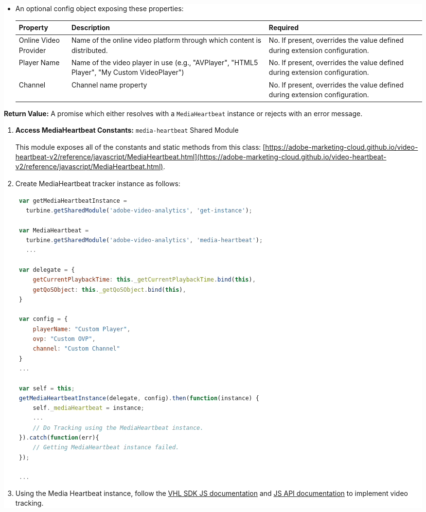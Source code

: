    * An optional config object exposing these properties:

     | Property | Description | Required |
     | :--- | :--- | :--- |
     | Online Video Provider | Name of the online video platform through which content is distributed. | No. If present, overrides the value defined during extension configuration. |
     | Player Name | Name of the video player in use (e.g., "AVPlayer", "HTML5 Player", "My Custom VideoPlayer") | No. If present, overrides the value defined during extension configuration. |
     | Channel | Channel name property | No. If present, overrides the value defined during extension configuration. |

   **Return Value:** A promise which either resolves with a `MediaHeartbeat` instance or rejects with an error message.

1. **Access MediaHeartbeat Constants:** `media-heartbeat` Shared Module

   This module exposes all of the constants and static methods from this class: [https://adobe-marketing-cloud.github.io/video-heartbeat-v2/reference/javascript/MediaHeartbeat.html](https://adobe-marketing-cloud.github.io/video-heartbeat-v2/reference/javascript/MediaHeartbeat.html).

1. Create MediaHeartbeat tracker instance as follows:

   ```javascript
    var getMediaHeartbeatInstance =
      turbine.getSharedModule('adobe-video-analytics', 'get-instance');

    var MediaHeartbeat =
      turbine.getSharedModule('adobe-video-analytics', 'media-heartbeat');
      ...

    var delegate = {
        getCurrentPlaybackTime: this._getCurrentPlaybackTime.bind(this),
        getQoSObject: this._getQoSObject.bind(this),
    }

    var config = {
        playerName: "Custom Player",
        ovp: "Custom OVP",
        channel: "Custom Channel"
    }
    ...

    var self = this;
    getMediaHeartbeatInstance(delegate, config).then(function(instance) {
        self._mediaHeartbeat = instance;
        ...
        // Do Tracking using the MediaHeartbeat instance.
    }).catch(function(err){
        // Getting MediaHeartbeat instance failed.
    });

    ...
   ```

1. Using the Media Heartbeat instance, follow the [VHL SDK JS documentation](https://marketing.adobe.com/resources/help/en_US/sc/appmeasurement/hbvideo/js_2.0/) and [JS API documentation](https://adobe-marketing-cloud.github.io/video-heartbeat-v2/reference/javascript/index.html) to implement video tracking.
